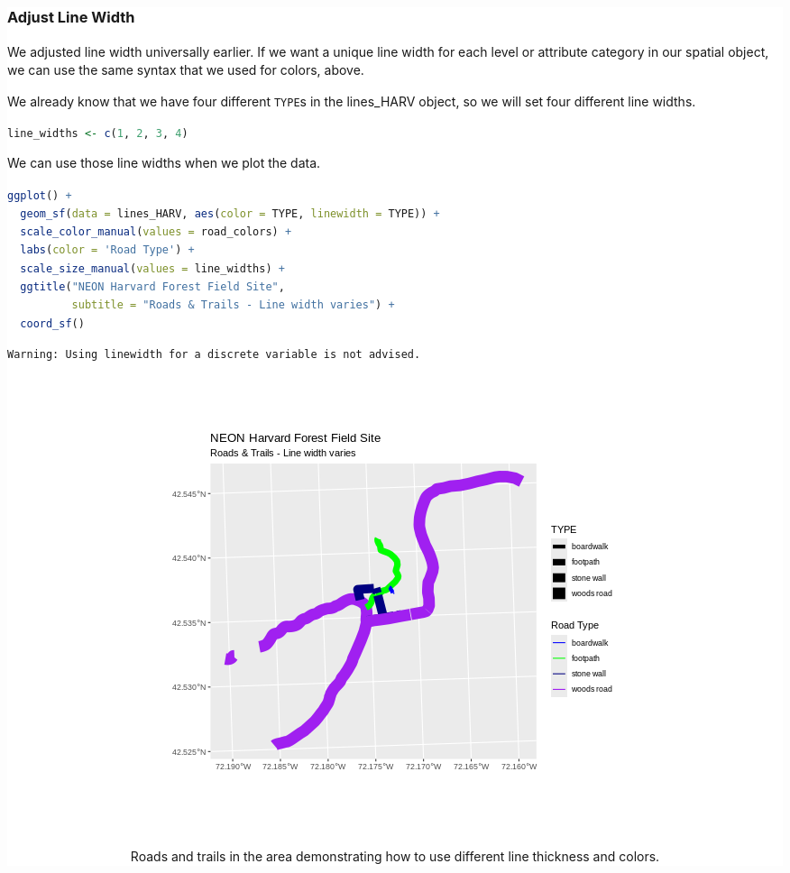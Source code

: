 

### Adjust Line Width

We adjusted line width universally earlier. If we want a unique line width for
each level or attribute category in our spatial object, we can use the
same syntax that we used for colors, above.

We already know that we have four different `TYPE`s in the lines\_HARV object,
so we will set four different line widths.


``` r
line_widths <- c(1, 2, 3, 4)
```

We can use those line widths when we plot the data.


``` r
ggplot() +
  geom_sf(data = lines_HARV, aes(color = TYPE, linewidth = TYPE)) +
  scale_color_manual(values = road_colors) +
  labs(color = 'Road Type') +
  scale_size_manual(values = line_widths) +
  ggtitle("NEON Harvard Forest Field Site",
          subtitle = "Roads & Trails - Line width varies") +
  coord_sf()
```

``` warning
Warning: Using linewidth for a discrete variable is not advised.
```

<div class="figure" style="text-align: center">
<img src="fig/07-vector-shapefile-attributes-in-r-rendered-harv-paths-map-wide-1.png" alt="Roads and trails in the area demonstrating how to use different line thickness and colors."  />
<p class="caption">Roads and trails in the area demonstrating how to use different line thickness and colors.</p>
</div>
